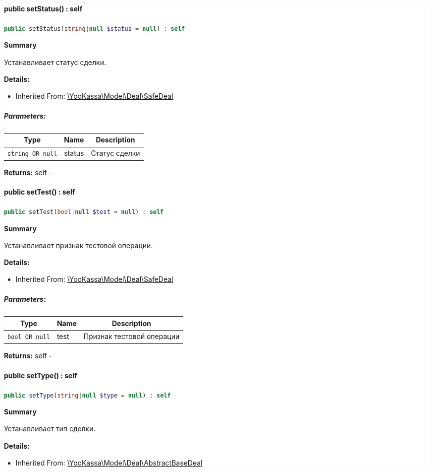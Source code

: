 
<a name="method_setStatus" class="anchor"></a>
#### public setStatus() : self

```php
public setStatus(string|null $status = null) : self
```

**Summary**

Устанавливает статус сделки.

**Details:**
* Inherited From: [\YooKassa\Model\Deal\SafeDeal](../classes/YooKassa-Model-Deal-SafeDeal.md)

##### Parameters:
| Type | Name | Description |
| ---- | ---- | ----------- |
| <code lang="php">string OR null</code> | status  | Статус сделки |

**Returns:** self - 


<a name="method_setTest" class="anchor"></a>
#### public setTest() : self

```php
public setTest(bool|null $test = null) : self
```

**Summary**

Устанавливает признак тестовой операции.

**Details:**
* Inherited From: [\YooKassa\Model\Deal\SafeDeal](../classes/YooKassa-Model-Deal-SafeDeal.md)

##### Parameters:
| Type | Name | Description |
| ---- | ---- | ----------- |
| <code lang="php">bool OR null</code> | test  | Признак тестовой операции |

**Returns:** self - 


<a name="method_setType" class="anchor"></a>
#### public setType() : self

```php
public setType(string|null $type = null) : self
```

**Summary**

Устанавливает тип сделки.

**Details:**
* Inherited From: [\YooKassa\Model\Deal\AbstractBaseDeal](../classes/YooKassa-Model-Deal-AbstractBaseDeal.md)
